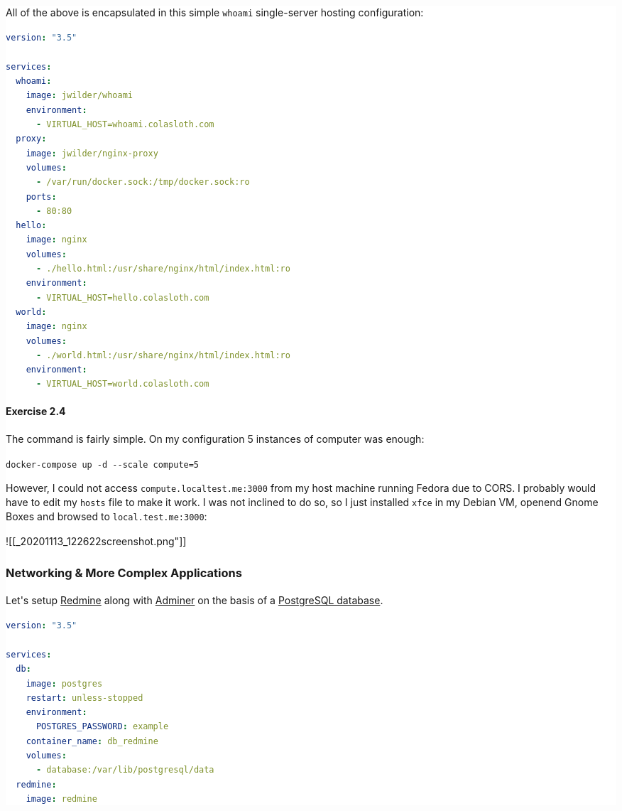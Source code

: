 All of the above is encapsulated in this simple `whoami` single-server hosting
configuration:

```yaml
version: "3.5"

services:
  whoami:
    image: jwilder/whoami
    environment:
      - VIRTUAL_HOST=whoami.colasloth.com
  proxy:
    image: jwilder/nginx-proxy
    volumes:
      - /var/run/docker.sock:/tmp/docker.sock:ro
    ports:
      - 80:80
  hello:
    image: nginx
    volumes:
      - ./hello.html:/usr/share/nginx/html/index.html:ro
    environment:
      - VIRTUAL_HOST=hello.colasloth.com
  world:
    image: nginx
    volumes:
      - ./world.html:/usr/share/nginx/html/index.html:ro
    environment:
      - VIRTUAL_HOST=world.colasloth.com
```

#### Exercise 2.4 

The command is fairly simple. On my configuration 5 instances of computer was
enough:

```shell
docker-compose up -d --scale compute=5
```

However, I could not access `compute.localtest.me:3000` from my host machine
running Fedora due to CORS. I probably would have to edit my `hosts` file to
make it work. I was not inclined to do so, so I just installed `xfce` in my
Debian VM, openend Gnome Boxes and browsed to `local.test.me:3000`:

![[_20201113_122622screenshot.png"]]

### Networking & More Complex Applications 

Let's setup [Redmine](https://hub.docker.com/%5F/redmine) along with
[Adminer](https://hub.docker.com/%5F/adminer) on the basis of a
[PostgreSQL database](https://hub.docker.com/%5F/postgres).

```yaml
version: "3.5"

services:
  db:
    image: postgres
    restart: unless-stopped
    environment:
      POSTGRES_PASSWORD: example
    container_name: db_redmine
    volumes:
      - database:/var/lib/postgresql/data
  redmine:
    image: redmine
```